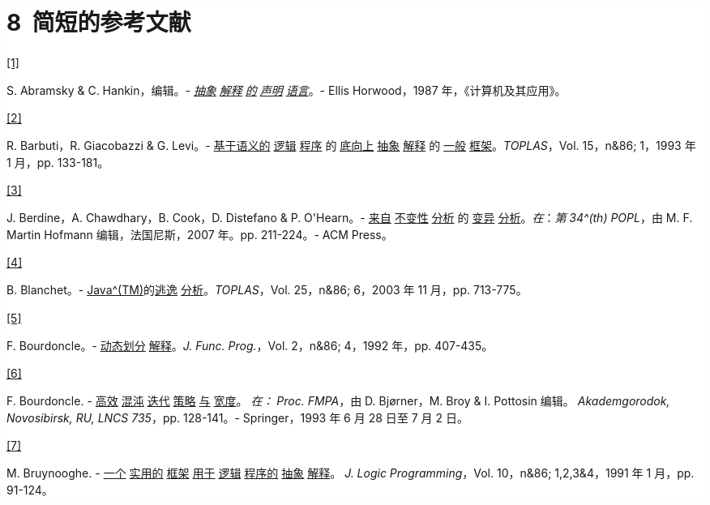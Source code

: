 # 8  简短的参考文献

[[1]](#CITEAbramskyHankin87-1)

S. Abramsky & C. Hankin，编辑。- *[抽象](http://portal.acm.org/citation.cfm?id=38071&dl=GUIDE&coll=GUIDE) [解释](http://portal.acm.org/citation.cfm?id=38071&dl=GUIDE&coll=GUIDE) [的](http://portal.acm.org/citation.cfm?id=38071&dl=GUIDE&coll=GUIDE) [声明](http://portal.acm.org/citation.cfm?id=38071&dl=GUIDE&coll=GUIDE) [语言](http://portal.acm.org/citation.cfm?id=38071&dl=GUIDE&coll=GUIDE)*。- Ellis Horwood，1987 年，《计算机及其应用》。

[[2]](#CITEBarbutiEtAl93-1)

R. Barbuti，R. Giacobazzi & G. Levi。- [基于语义的](http://citeseer.ist.psu.edu/barbuti93general.html) [逻辑](http://citeseer.ist.psu.edu/barbuti93general.html) [程序](http://citeseer.ist.psu.edu/barbuti93general.html) 的 [底向上](http://citeseer.ist.psu.edu/barbuti93general.html) [抽象](http://citeseer.ist.psu.edu/barbuti93general.html) [解释](http://citeseer.ist.psu.edu/barbuti93general.html) 的 [一般](http://citeseer.ist.psu.edu/barbuti93general.html) [框架](http://citeseer.ist.psu.edu/barbuti93general.html)。*TOPLAS*，Vol. 15，n&86; 1，1993 年 1 月，pp. 133-181。

[[3]](#CITEBerdineEtAl-POPL07)

J. Berdine，A. Chawdhary，B. Cook，D. Distefano & P. O'Hearn。- [来自](http://research.microsoft.com/~jjb/) [不变性](http://research.microsoft.com/~jjb/) [分析](http://research.microsoft.com/~jjb/) 的 [变异](http://research.microsoft.com/~jjb/) [分析](http://research.microsoft.com/~jjb/)。*在*：*第 34^(*th*) POPL*，由 M. F. Martin Hofmann 编辑，法国尼斯，2007 年。pp. 211-224。- ACM Press。

[[4]](#CITEBlanchet-TOPLAS03)

B. Blanchet。- [Java^(TM)](http://www.di.ens.fr/~blanchet/publications/BlanchetToplas.ps.gz)的[逃逸](http://www.di.ens.fr/~blanchet/publications/BlanchetToplas.ps.gz) [分析](http://www.di.ens.fr/~blanchet/publications/BlanchetToplas.ps.gz)。*TOPLAS*，Vol. 25，n&86; 6，2003 年 11 月，pp. 713-775。

[[5]](#CITEBourdoncle92-1)

F. Bourdoncle。- [动态划分](http://www.exalead.com/Francois.Bourdoncle/jfp92.pdf) [解释](http://www.exalead.com/Francois.Bourdoncle/jfp92.pdf)。*J. Func. Prog.*，Vol. 2，n&86; 4，1992 年，pp. 407-435。

[[6]](#CITEBourdoncle-FMPA93)

F. Bourdoncle. - [高效](http://www.exalead.com/Francois.Bourdoncle/fmpa93.html) [混沌](http://www.exalead.com/Francois.Bourdoncle/fmpa93.html) [迭代](http://www.exalead.com/Francois.Bourdoncle/fmpa93.html) [策略](http://www.exalead.com/Francois.Bourdoncle/fmpa93.html) [与](http://www.exalead.com/Francois.Bourdoncle/fmpa93.html) [宽度](http://www.exalead.com/Francois.Bourdoncle/fmpa93.html)。 *在：* *Proc. FMPA*，由 D. Bjørner，M. Broy & I. Pottosin 编辑。 *Akademgorodok, Novosibirsk, RU, LNCS 735*，pp. 128-141。- Springer，1993 年 6 月 28 日至 7 月 2 日。

[[7]](#CITEBruynooghe91-1)

M. Bruynooghe. - [一个](http://portal.acm.org/citation.cfm?id=110704&dl=acm&coll=&CFID=15151515&CFTOKEN=6184618) [实用的](http://portal.acm.org/citation.cfm?id=110704&dl=acm&coll=&CFID=15151515&CFTOKEN=6184618) [框架](http://portal.acm.org/citation.cfm?id=110704&dl=acm&coll=&CFID=15151515&CFTOKEN=6184618) [用于](http://portal.acm.org/citation.cfm?id=110704&dl=acm&coll=&CFID=15151515&CFTOKEN=6184618) [逻辑](http://portal.acm.org/citation.cfm?id=110704&dl=acm&coll=&CFID=15151515&CFTOKEN=6184618) [程序的](http://portal.acm.org/citation.cfm?id=110704&dl=acm&coll=&CFID=15151515&CFTOKEN=6184618) [抽象](http://portal.acm.org/citation.cfm?id=110704&dl=acm&coll=&CFID=15151515&CFTOKEN=6184618) [解释](http://portal.acm.org/citation.cfm?id=110704&dl=acm&coll=&CFID=15151515&CFTOKEN=6184618)。 *J. Logic Programming*，Vol. 10，n&86; 1,2,3&4，1991 年 1 月，pp. 91-124。
